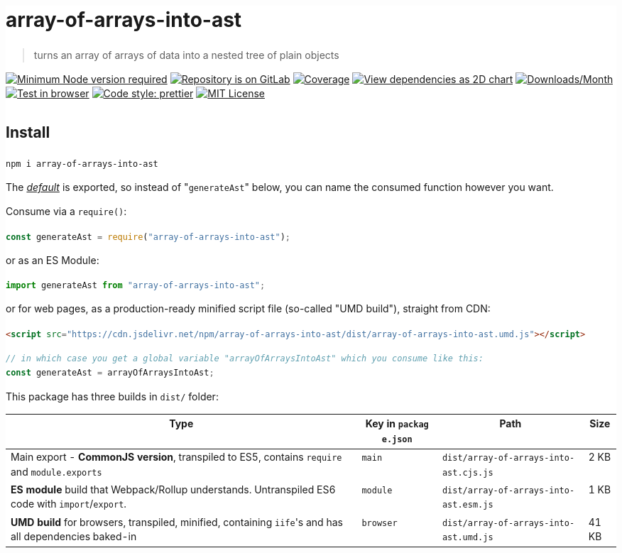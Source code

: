 # array-of-arrays-into-ast

> turns an array of arrays of data into a nested tree of plain objects

[![Minimum Node version required][node-img]][node-url]
[![Repository is on GitLab][gitlab-img]][gitlab-url]
[![Coverage][cov-img]][cov-url]
[![View dependencies as 2D chart][deps2d-img]][deps2d-url]
[![Downloads/Month][downloads-img]][downloads-url]
[![Test in browser][runkit-img]][runkit-url]
[![Code style: prettier][prettier-img]][prettier-url]
[![MIT License][license-img]][license-url]

## Install

```bash
npm i array-of-arrays-into-ast
```

The [_default_](https://exploringjs.com/es6/ch_modules.html#_default-exports-one-per-module) is exported, so instead of "`generateAst`" below, you can name the consumed function however you want.

Consume via a `require()`:

```js
const generateAst = require("array-of-arrays-into-ast");
```

or as an ES Module:

```js
import generateAst from "array-of-arrays-into-ast";
```

or for web pages, as a production-ready minified script file (so-called "UMD build"), straight from CDN:

```html
<script src="https://cdn.jsdelivr.net/npm/array-of-arrays-into-ast/dist/array-of-arrays-into-ast.umd.js"></script>
```

```js
// in which case you get a global variable "arrayOfArraysIntoAst" which you consume like this:
const generateAst = arrayOfArraysIntoAst;
```

This package has three builds in `dist/` folder:

| Type                                                                                                    | Key in `package.json` | Path                                   | Size  |
| ------------------------------------------------------------------------------------------------------- | --------------------- | -------------------------------------- | ----- |
| Main export - **CommonJS version**, transpiled to ES5, contains `require` and `module.exports`          | `main`                | `dist/array-of-arrays-into-ast.cjs.js` | 2 KB  |
| **ES module** build that Webpack/Rollup understands. Untranspiled ES6 code with `import`/`export`.      | `module`              | `dist/array-of-arrays-into-ast.esm.js` | 1 KB  |
| **UMD build** for browsers, transpiled, minified, containing `iife`'s and has all dependencies baked-in | `browser`             | `dist/array-of-arrays-into-ast.umd.js` | 41 KB |


[node-img]: https://img.shields.io/node/v/array-of-arrays-into-ast.svg?style=flat-square&label=works%20on%20node
[node-url]: https://www.npmjs.com/package/array-of-arrays-into-ast
[gitlab-img]: https://img.shields.io/badge/repo-on%20GitLab-brightgreen.svg?style=flat-square
[gitlab-url]: https://gitlab.com/codsen/codsen/tree/master/packages/array-of-arrays-into-ast
[cov-img]: https://img.shields.io/badge/coverage-100%25-brightgreen.svg?style=flat-square
[cov-url]: https://gitlab.com/codsen/codsen/tree/master/packages/array-of-arrays-into-ast
[deps2d-img]: https://img.shields.io/badge/deps%20in%202D-see_here-08f0fd.svg?style=flat-square
[deps2d-url]: http://npm.anvaka.com/#/view/2d/array-of-arrays-into-ast
[downloads-img]: https://img.shields.io/npm/dm/array-of-arrays-into-ast.svg?style=flat-square
[downloads-url]: https://npmcharts.com/compare/array-of-arrays-into-ast
[runkit-img]: https://img.shields.io/badge/runkit-test_in_browser-a853ff.svg?style=flat-square
[runkit-url]: https://npm.runkit.com/array-of-arrays-into-ast
[prettier-img]: https://img.shields.io/badge/code_style-prettier-ff69b4.svg?style=flat-square
[prettier-url]: https://prettier.io
[license-img]: https://img.shields.io/badge/licence-MIT-51c838.svg?style=flat-square
[license-url]: https://gitlab.com/codsen/codsen/blob/master/LICENSE